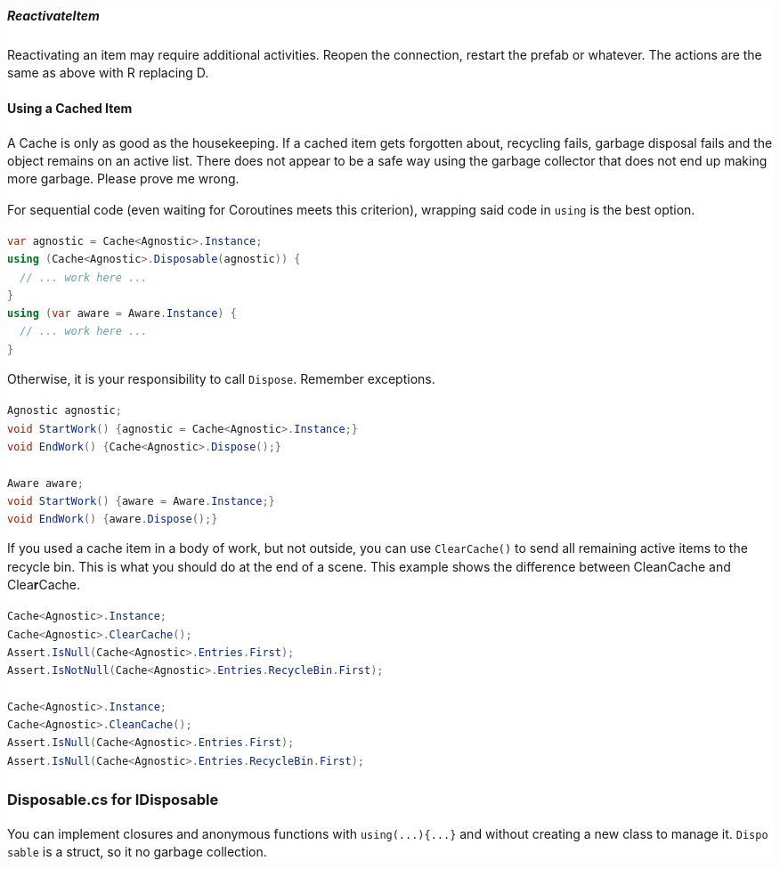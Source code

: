 ##### ReactivateItem

Reactivating an item may require additional activities. Reopen the connection, restart the prefab or whatever. The actions are the same as above with R replacing D.

#### Using a Cached Item

A Cache is only as good as the housekeeping. If a cached item gets forgotten about, recycling fails, garbage disposal fails and the object remains on an active list. There does not appear to be a safe way using the garbage collector that does not end up making more garbage. Please prove me wrong.

For sequential code (even waiting for Coroutines meets this criterion), wrapping said code in `using` is the best option.

```c#
var agnostic = Cache<Agnostic>.Instance;
using (Cache<Agnostic>.Disposable(agnostic)) {
  // ... work here ...
}
using (var aware = Aware.Instance) {
  // ... work here ...
}
```

Otherwise, it is your responsibility to call `Dispose`. Remember exceptions.

```c#
Agnostic agnostic;
void StartWork() {agnostic = Cache<Agnostic>.Instance;}
void EndWork() {Cache<Agnostic>.Dispose();}

Aware aware;
void StartWork() {aware = Aware.Instance;}
void EndWork() {aware.Dispose();}
```

If you used a cache item in a body of work, but not outside, you can use `ClearCache()` to send all remaining active items to the recycle bin. This is what you should do at the end of a scene. This example shows the difference between CleanCache and Clea**r**Cache.

```c#
Cache<Agnostic>.Instance;
Cache<Agnostic>.ClearCache();
Assert.IsNull(Cache<Agnostic>.Entries.First);
Assert.IsNotNull(Cache<Agnostic>.Entries.RecycleBin.First);

Cache<Agnostic>.Instance;
Cache<Agnostic>.CleanCache();
Assert.IsNull(Cache<Agnostic>.Entries.First);
Assert.IsNull(Cache<Agnostic>.Entries.RecycleBin.First);
```

### Disposable.cs for IDisposable

You can implement closures and anonymous functions with `using(...){...}` and without creating a new class to manage it. `Disposable` is a struct, so it no garbage collection.
